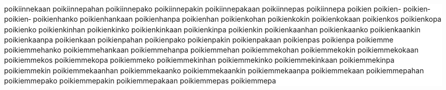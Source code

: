 poikiinnekaan
poikiinnepahan
poikiinnepako
poikiinnepakin
poikiinnepakaan
poikiinnepas
poikiinnepa
poikien
poikien-
poikien‐
poikien‑
poikienhanko
poikienhankaan
poikienhanpa
poikienhan
poikienkohan
poikienkokin
poikienkokaan
poikienkos
poikienkopa
poikienko
poikienkinhan
poikienkinko
poikienkinkaan
poikienkinpa
poikienkin
poikienkaanhan
poikienkaanko
poikienkaankin
poikienkaanpa
poikienkaan
poikienpahan
poikienpako
poikienpakin
poikienpakaan
poikienpas
poikienpa
poikiemme
poikiemmehanko
poikiemmehankaan
poikiemmehanpa
poikiemmehan
poikiemmekohan
poikiemmekokin
poikiemmekokaan
poikiemmekos
poikiemmekopa
poikiemmeko
poikiemmekinhan
poikiemmekinko
poikiemmekinkaan
poikiemmekinpa
poikiemmekin
poikiemmekaanhan
poikiemmekaanko
poikiemmekaankin
poikiemmekaanpa
poikiemmekaan
poikiemmepahan
poikiemmepako
poikiemmepakin
poikiemmepakaan
poikiemmepas
poikiemmepa